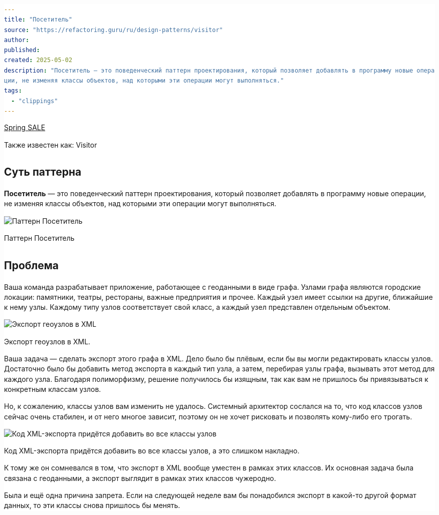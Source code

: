 ```yaml
---
title: "Посетитель"
source: "https://refactoring.guru/ru/design-patterns/visitor"
author:
published:
created: 2025-05-02
description: "Посетитель — это поведенческий паттерн проектирования, который позволяет добавлять в программу новые операции, не изменяя классы объектов, над которыми эти операции могут выполняться."
tags:
  - "clippings"
---
```

[Spring SALE](https://refactoring.guru/ru/store)

Также известен как: Visitor

## Суть паттерна

**Посетитель** — это поведенческий паттерн проектирования, который позволяет добавлять в программу новые операции, не изменяя классы объектов, над которыми эти операции могут выполняться.

![Паттерн Посетитель](https://refactoring.guru/images/patterns/content/visitor/visitor.png?id=f36d100188340db7a18854ef7916f972)

Паттерн Посетитель

## Проблема

Ваша команда разрабатывает приложение, работающее с геоданными в виде графа. Узлами графа являются городские локации: памятники, театры, рестораны, важные предприятия и прочее. Каждый узел имеет ссылки на другие, ближайшие к нему узлы. Каждому типу узлов соответствует свой класс, а каждый узел представлен отдельным объектом.

![Экспорт геоузлов в XML](https://refactoring.guru/images/patterns/diagrams/visitor/problem1.png?id=e7076532da1e936f3519c63270da8454)

Экспорт геоузлов в XML.

Ваша задача — сделать экспорт этого графа в XML. Дело было бы плёвым, если бы вы могли редактировать классы узлов. Достаточно было бы добавить метод экспорта в каждый тип узла, а затем, перебирая узлы графа, вызывать этот метод для каждого узла. Благодаря полиморфизму, решение получилось бы изящным, так как вам не пришлось бы привязываться к конкретным классам узлов.

Но, к сожалению, классы узлов вам изменить не удалось. Системный архитектор сослался на то, что код классов узлов сейчас очень стабилен, и от него многое зависит, поэтому он не хочет рисковать и позволять кому-либо его трогать.

![Код XML-экспорта придётся добавить во все классы узлов](https://refactoring.guru/images/patterns/diagrams/visitor/problem2-ru.png?id=db53b0a158e94893d6f54f2d34a7d1b2)

Код XML-экспорта придётся добавить во все классы узлов, а это слишком накладно.

К тому же он сомневался в том, что экспорт в XML вообще уместен в рамках этих классов. Их основная задача была связана с геоданными, а экспорт выглядит в рамках этих классов чужеродно.

Была и ещё одна причина запрета. Если на следующей неделе вам бы понадобился экспорт в какой-то другой формат данных, то эти классы снова пришлось бы менять.
